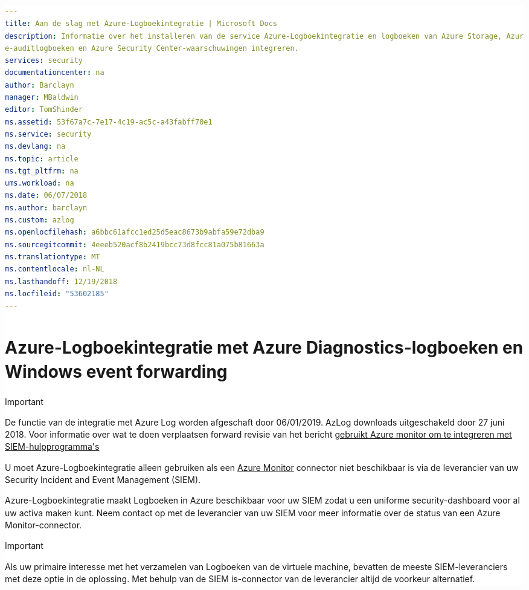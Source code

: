 ```yaml
---
title: Aan de slag met Azure-Logboekintegratie | Microsoft Docs
description: Informatie over het installeren van de service Azure-Logboekintegratie en logboeken van Azure Storage, Azure-auditlogboeken en Azure Security Center-waarschuwingen integreren.
services: security
documentationcenter: na
author: Barclayn
manager: MBaldwin
editor: TomShinder
ms.assetid: 53f67a7c-7e17-4c19-ac5c-a43fabff70e1
ms.service: security
ms.devlang: na
ms.topic: article
ms.tgt_pltfrm: na
ums.workload: na
ms.date: 06/07/2018
ms.author: barclayn
ms.custom: azlog
ms.openlocfilehash: a6bbc61afcc1ed25d5eac8673b9abfa59e72dba9
ms.sourcegitcommit: 4eeeb520acf8b2419bcc73d8fcc81a075b81663a
ms.translationtype: MT
ms.contentlocale: nl-NL
ms.lasthandoff: 12/19/2018
ms.locfileid: "53602185"
---
```

# <a name="azure-log-integration-with-azure-diagnostics-logging-and-windows-event-forwarding"></a>Azure-Logboekintegratie met Azure Diagnostics-logboeken en Windows event forwarding


>[!IMPORTANT]
> De functie van de integratie met Azure Log worden afgeschaft door 06/01/2019. AzLog downloads uitgeschakeld door 27 juni 2018. Voor informatie over wat te doen verplaatsen forward revisie van het bericht [gebruikt Azure monitor om te integreren met SIEM-hulpprogramma's](https://azure.microsoft.com/blog/use-azure-monitor-to-integrate-with-siem-tools/) 

U moet Azure-Logboekintegratie alleen gebruiken als een [Azure Monitor](../monitoring-and-diagnostics/monitoring-get-started.md) connector niet beschikbaar is via de leverancier van uw Security Incident and Event Management (SIEM).

Azure-Logboekintegratie maakt Logboeken in Azure beschikbaar voor uw SIEM zodat u een uniforme security-dashboard voor al uw activa maken kunt.
Neem contact op met de leverancier van uw SIEM voor meer informatie over de status van een Azure Monitor-connector.

> [!IMPORTANT]
> Als uw primaire interesse met het verzamelen van Logboeken van de virtuele machine, bevatten de meeste SIEM-leveranciers met deze optie in de oplossing. Met behulp van de SIEM is-connector van de leverancier altijd de voorkeur alternatief.
